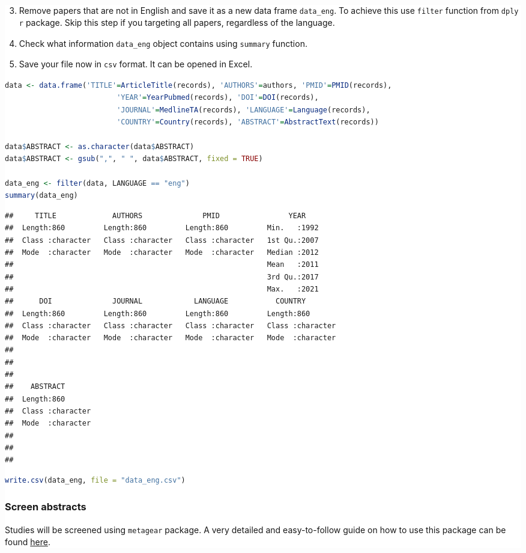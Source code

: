 3. Remove papers that are not in English and save it as a new data frame `data_eng`. To achieve this use `filter` function from `dplyr` package. Skip this step if you targeting all papers, regardless of the language.

4. Check what information `data_eng` object contains using `summary` function.

5. Save your file now in `csv` format. It can be opened in Excel.


```r
data <- data.frame('TITLE'=ArticleTitle(records), 'AUTHORS'=authors, 'PMID'=PMID(records),   
                          'YEAR'=YearPubmed(records), 'DOI'=DOI(records), 
                          'JOURNAL'=MedlineTA(records), 'LANGUAGE'=Language(records),
                          'COUNTRY'=Country(records), 'ABSTRACT'=AbstractText(records))

data$ABSTRACT <- as.character(data$ABSTRACT)
data$ABSTRACT <- gsub(",", " ", data$ABSTRACT, fixed = TRUE)

data_eng <- filter(data, LANGUAGE == "eng") 
summary(data_eng)
```

```
##     TITLE             AUTHORS              PMID                YEAR     
##  Length:860         Length:860         Length:860         Min.   :1992  
##  Class :character   Class :character   Class :character   1st Qu.:2007  
##  Mode  :character   Mode  :character   Mode  :character   Median :2012  
##                                                           Mean   :2011  
##                                                           3rd Qu.:2017  
##                                                           Max.   :2021  
##      DOI              JOURNAL            LANGUAGE           COUNTRY         
##  Length:860         Length:860         Length:860         Length:860        
##  Class :character   Class :character   Class :character   Class :character  
##  Mode  :character   Mode  :character   Mode  :character   Mode  :character  
##                                                                             
##                                                                             
##                                                                             
##    ABSTRACT        
##  Length:860        
##  Class :character  
##  Mode  :character  
##                    
##                    
## 
```

```r
write.csv(data_eng, file = "data_eng.csv")
```

### Screen abstracts
Studies will be screened using `metagear` package. A very detailed and easy-to-follow guide on how to use this package can be found [here](http://lajeunesse.myweb.usf.edu/metagear/metagear_basic_vignette.html#how-to-cite).
